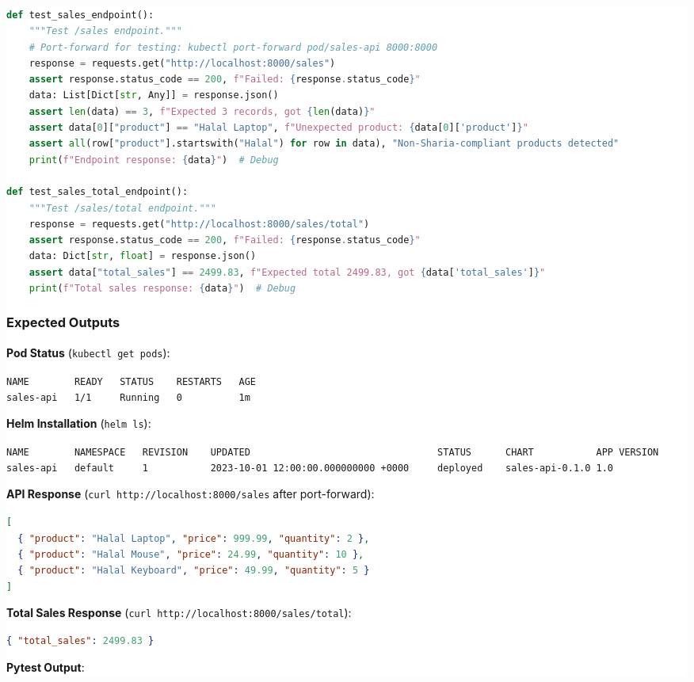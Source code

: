 ```python
def test_sales_endpoint():
    """Test /sales endpoint."""
    # Port-forward for testing: kubectl port-forward pod/sales-api 8000:8000
    response = requests.get("http://localhost:8000/sales")
    assert response.status_code == 200, f"Failed: {response.status_code}"
    data: List[Dict[str, Any]] = response.json()
    assert len(data) == 3, f"Expected 3 records, got {len(data)}"
    assert data[0]["product"] == "Halal Laptop", f"Unexpected product: {data[0]['product']}"
    assert all(row["product"].startswith("Halal") for row in data), "Non-Sharia-compliant products detected"
    print(f"Endpoint response: {data}")  # Debug

def test_sales_total_endpoint():
    """Test /sales/total endpoint."""
    response = requests.get("http://localhost:8000/sales/total")
    assert response.status_code == 200, f"Failed: {response.status_code}"
    data: Dict[str, float] = response.json()
    assert data["total_sales"] == 2499.83, f"Expected total 2499.83, got {data['total_sales']}"
    print(f"Total sales response: {data}")  # Debug
```

### Expected Outputs

**Pod Status** (`kubectl get pods`):

```
NAME        READY   STATUS    RESTARTS   AGE
sales-api   1/1     Running   0          1m
```

**Helm Installation** (`helm ls`):

```
NAME        NAMESPACE   REVISION    UPDATED                                 STATUS      CHART           APP VERSION
sales-api   default     1           2023-10-01 12:00:00.000000000 +0000     deployed    sales-api-0.1.0 1.0
```

**API Response** (`curl http://localhost:8000/sales` after port-forward):

```json
[
  { "product": "Halal Laptop", "price": 999.99, "quantity": 2 },
  { "product": "Halal Mouse", "price": 24.99, "quantity": 10 },
  { "product": "Halal Keyboard", "price": 49.99, "quantity": 5 }
]
```

**Total Sales Response** (`curl http://localhost:8000/sales/total`):

```json
{ "total_sales": 2499.83 }
```

**Pytest Output**:
